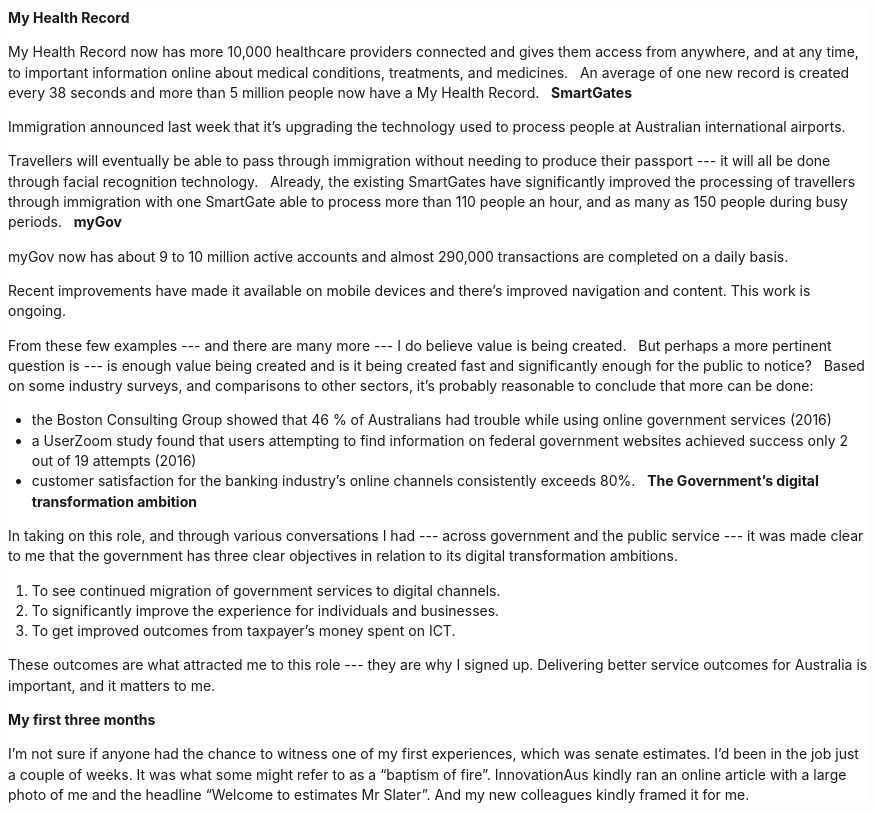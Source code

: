 **My Health Record**

My Health Record now has more 10,000 healthcare providers connected and gives them access from anywhere, and at any time, to important information online about medical conditions, treatments, and medicines.
 
An average of one new record is created every 38 seconds and more than 5 million people now have a My Health Record.
 
**SmartGates**

Immigration announced last week that it’s upgrading the technology used to process people at Australian international airports.

Travellers will eventually be able to pass through immigration without needing to produce their passport --- it will all be done through facial recognition technology.
 
Already, the existing SmartGates have significantly improved the processing of travellers through immigration with one SmartGate able to process more than 110 people an hour, and as many as 150 people during busy periods.
 
**myGov**

myGov now has about 9 to 10 million active accounts and almost 290,000 transactions are completed on a daily basis.

Recent improvements have made it available on mobile devices and there’s improved navigation and content. This work is ongoing.

From these few examples --- and there are many more --- I do believe value is being created.
 
But perhaps a more pertinent question is --- is enough value being created and is it being created fast and significantly enough for the public to notice?
 
Based on some industry surveys, and comparisons to other sectors, it’s probably reasonable to conclude that more can be done:
- the Boston Consulting Group showed that 46 % of Australians had trouble
while using online government services (2016)
- a UserZoom study found that users attempting to find information on federal
government websites achieved success only 2 out of 19 attempts (2016)
- customer satisfaction for the banking industry’s online channels consistently
exceeds 80%.
 
**The Government’s digital transformation ambition**

In taking on this role, and through various conversations I had --- across government and the public service ---  it was made clear to me that the government has three clear objectives in relation to its digital transformation ambitions.
 
1. To see continued migration of government services to digital channels.
2. To significantly improve the experience for individuals and businesses.
3. To get improved outcomes from taxpayer’s money spent on ICT.

These outcomes are what attracted me to this role --- they are why I signed up.
Delivering better service outcomes for Australia is important, and it matters to me.

**My first three months**

I’m not sure if anyone had the chance to witness one of my first experiences, which was senate estimates. I’d been in the job just a couple of weeks. It was what some might refer to as a “baptism of fire”. InnovationAus kindly ran an online article with a large photo of me and the headline “Welcome to estimates Mr Slater”. And my new colleagues kindly framed it for me.
